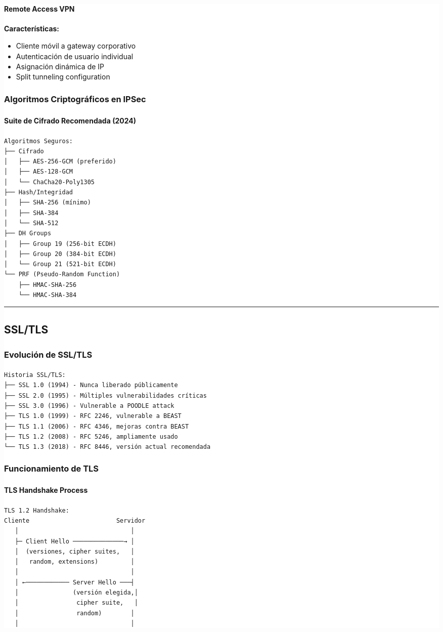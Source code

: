 ```
```

#### Remote Access VPN
**Características:**
- Cliente móvil a gateway corporativo
- Autenticación de usuario individual
- Asignación dinámica de IP
- Split tunneling configuration

### Algoritmos Criptográficos en IPSec

#### Suite de Cifrado Recomendada (2024)
```
Algoritmos Seguros:
├── Cifrado
│   ├── AES-256-GCM (preferido)
│   ├── AES-128-GCM
│   └── ChaCha20-Poly1305
├── Hash/Integridad
│   ├── SHA-256 (mínimo)
│   ├── SHA-384
│   └── SHA-512
├── DH Groups
│   ├── Group 19 (256-bit ECDH)
│   ├── Group 20 (384-bit ECDH)
│   └── Group 21 (521-bit ECDH)
└── PRF (Pseudo-Random Function)
    ├── HMAC-SHA-256
    └── HMAC-SHA-384
```

---

## SSL/TLS

### Evolución de SSL/TLS
```
Historia SSL/TLS:
├── SSL 1.0 (1994) - Nunca liberado públicamente
├── SSL 2.0 (1995) - Múltiples vulnerabilidades críticas
├── SSL 3.0 (1996) - Vulnerable a POODLE attack
├── TLS 1.0 (1999) - RFC 2246, vulnerable a BEAST
├── TLS 1.1 (2006) - RFC 4346, mejoras contra BEAST
├── TLS 1.2 (2008) - RFC 5246, ampliamente usado
└── TLS 1.3 (2018) - RFC 8446, versión actual recomendada
```

### Funcionamiento de TLS

#### TLS Handshake Process
```
TLS 1.2 Handshake:
Cliente                        Servidor
   │                               │
   ├─ Client Hello ──────────────→ │
   │  (versiones, cipher suites,   │
   │   random, extensions)         │
   │                               │
   │ ←──────────── Server Hello ───┤
   │               (versión elegida,│
   │                cipher suite,   │
   │                random)        │
   │                               │
```